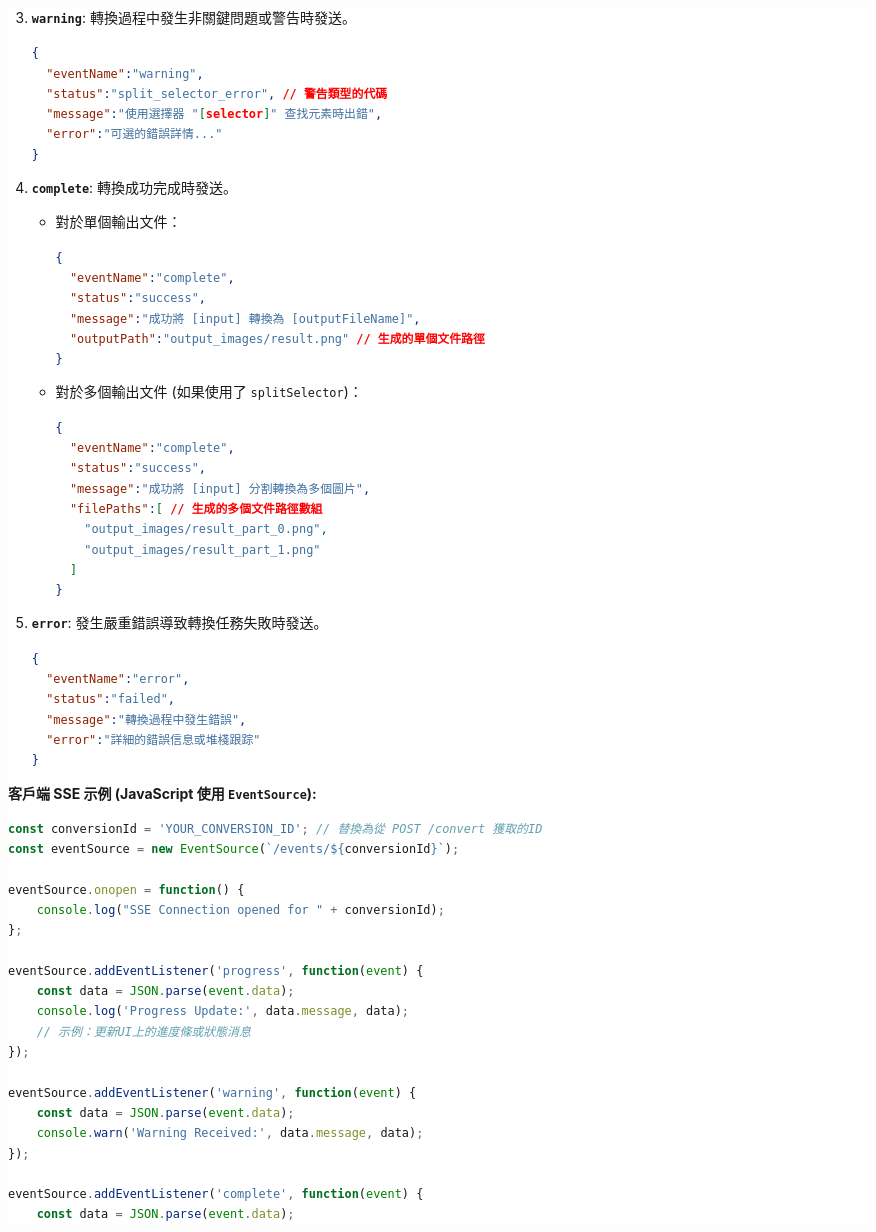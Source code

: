 3.  **`warning`**: 轉換過程中發生非關鍵問題或警告時發送。
    ```json
    {
      "eventName":"warning",
      "status":"split_selector_error", // 警告類型的代碼
      "message":"使用選擇器 "[selector]" 查找元素時出錯",
      "error":"可選的錯誤詳情..."
    }
    ```

4.  **`complete`**: 轉換成功完成時發送。
    *   對於單個輸出文件：
        ```json
        {
          "eventName":"complete",
          "status":"success",
          "message":"成功將 [input] 轉換為 [outputFileName]",
          "outputPath":"output_images/result.png" // 生成的單個文件路徑
        }
        ```
    *   對於多個輸出文件 (如果使用了 `splitSelector`)：
        ```json
        {
          "eventName":"complete",
          "status":"success",
          "message":"成功將 [input] 分割轉換為多個圖片",
          "filePaths":[ // 生成的多個文件路徑數組
            "output_images/result_part_0.png",
            "output_images/result_part_1.png"
          ]
        }
        ```

5.  **`error`**: 發生嚴重錯誤導致轉換任務失敗時發送。
    ```json
    {
      "eventName":"error",
      "status":"failed",
      "message":"轉換過程中發生錯誤",
      "error":"詳細的錯誤信息或堆棧跟踪"
    }
    ```

**客戶端 SSE 示例 (JavaScript 使用 `EventSource`):**
```javascript
const conversionId = 'YOUR_CONVERSION_ID'; // 替換為從 POST /convert 獲取的ID
const eventSource = new EventSource(`/events/${conversionId}`);

eventSource.onopen = function() {
    console.log("SSE Connection opened for " + conversionId);
};

eventSource.addEventListener('progress', function(event) {
    const data = JSON.parse(event.data);
    console.log('Progress Update:', data.message, data);
    // 示例：更新UI上的進度條或狀態消息
});

eventSource.addEventListener('warning', function(event) {
    const data = JSON.parse(event.data);
    console.warn('Warning Received:', data.message, data);
});

eventSource.addEventListener('complete', function(event) {
    const data = JSON.parse(event.data);
```